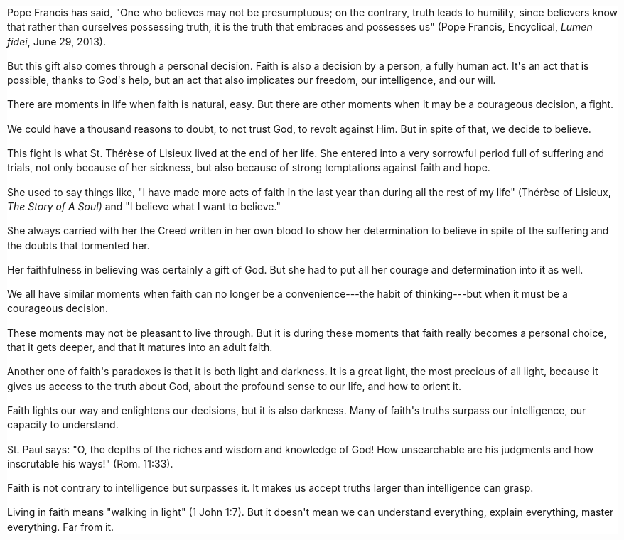Pope Francis has said, "One who believes may not be presumptuous; on the
contrary, truth leads to humility, since believers know that rather than
ourselves possessing truth, it is the truth that embraces and possesses
us" (Pope Francis, Encyclical, *Lumen fidei*, June 29, 2013).

But this gift also comes through a personal decision. Faith is also a
decision by a person, a fully human act. It\'s an act that is possible,
thanks to God\'s help, but an act that also implicates our freedom, our
intelligence, and our will.

There are moments in life when faith is natural, easy. But there are
other moments when it may be a courageous decision, a fight.

We could have a thousand reasons to doubt, to not trust God, to revolt
against Him. But in spite of that, we decide to believe.

This fight is what St. Thérèse of Lisieux lived at the end of her life.
She entered into a very sorrowful period full of suffering and trials,
not only because of her sickness, but also because of strong temptations
against faith and hope.

She used to say things like, "I have made more acts of faith in the last
year than during all the rest of my life" (Thérèse of Lisieux, *The
Story of A Soul)* and "I believe what I want to believe."

She always carried with her the Creed written in her own blood to show
her determination to believe in spite of the suffering and the doubts
that tormented her.

Her faithfulness in believing was certainly a gift of God. But she had
to put all her courage and determination into it as well.

We all have similar moments when faith can no longer be a
convenience---the habit of thinking---but when it must be a courageous
decision.

These moments may not be pleasant to live through. But it is during
these moments that faith really becomes a personal choice, that it gets
deeper, and that it matures into an adult faith.

Another one of faith\'s paradoxes is that it is both light and darkness.
It is a great light, the most precious of all light, because it gives us
access to the truth about God, about the profound sense to our life, and
how to orient it.

Faith lights our way and enlightens our decisions, but it is also
darkness. Many of faith\'s truths surpass our intelligence, our capacity
to understand.

St. Paul says: "O, the depths of the riches and wisdom and knowledge of
God! How unsearchable are his judgments and how inscrutable his ways!"
(Rom. 11:33).

Faith is not contrary to intelligence but surpasses it. It makes us
accept truths larger than intelligence can grasp.

Living in faith means "walking in light" (1 John 1:7). But it doesn\'t
mean we can understand everything, explain everything, master
everything. Far from it.
